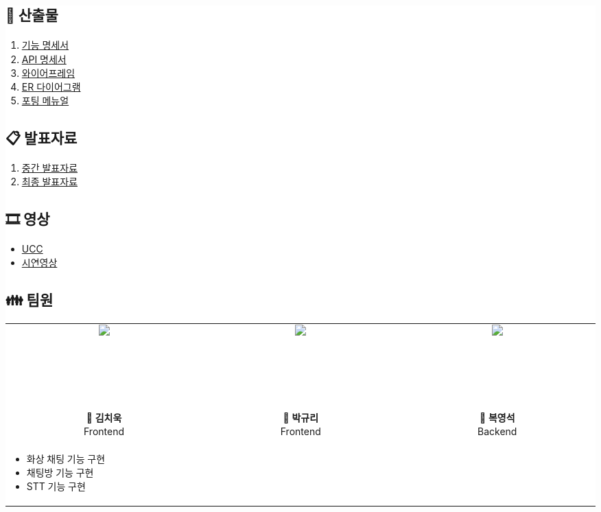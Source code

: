 ## 📃 산출물

1. [기능 명세서](https://www.notion.so/05d2f7bc704b4f5798c5979dbd3fb4f5?pvs=21)
2. [API 명세서](https://www.notion.so/API-7ccc244356d743e8b1e610b4071f6c98?pvs=21)
3. [와이어프레임](https://www.figma.com/file/mbKiQfGDvcyPwCDWCfTUxX/D208?type=design&node-id=0-1&mode=design&t=uDVwFg465bmduCrk-0)
4. [ER 다이어그램](https://www.erdcloud.com/d/P5YahL9LgoEt3C7AY)
5. [포팅 메뉴얼](https://www.notion.so/4e175b588e9048fa8642f700efd8be9a?pvs=21)

## 📋 발표자료

1. [중간 발표자료](https://www.canva.com/design/DAGC1ZF_I8A/VY0Av0xvN-PKo2_yf-2mlQ/edit)
2. [최종 발표자료](https://www.canva.com/design/DAGFWbjkb_M/EjsFo5Ou-7CaRaAuaarz-w/edit)

## 🎞️ 영상

- [UCC](https://www.youtube.com/watch?v=H4bQvtNhQTA&feature=youtu.be)
- [시연영상]()

## 👪 팀원

<div align="middle">
  <table>
    <tr>
      <td height="120px" align="center"> 
        <a href="https://github.com/kimchiuk">
          <img src="https://avatars.githubusercontent.com/u/139418986?v=4" width="120px"/>
        </a>
      </td>
      <td height="120px" align="center"> 
        <a href="https://github.com/PARK9YUR1">
          <img src="https://avatars.githubusercontent.com/u/132658372?v=4" width="120px" />
        </a>
      </td>
      <td height="120px" align="center"> 
        <a href="https://github.com/BokAndYoung">
          <img src="https://avatars.githubusercontent.com/u/95065616?v=4" width="120px" />
        </a>
      </td>
    </tr>
    <tr>
      <td width="280px" align="center">
        <strong>🥨 김치욱</strong>
        <br/>Frontend
      </td>
      <td width="280px" align="center">
        <strong>🍪 박규리</strong>
        <br/>Frontend
      </td>
      <td width="280px" align="center">
        <strong>🍞 복영석</strong>
        <br/>Backend
      </td>
    </tr>
    <tr>
      <td>
        <ul>
          <li>화상 채팅 기능 구현</li>
          <li>채팅방 기능 구현</li>
          <li>STT 기능 구현</li>